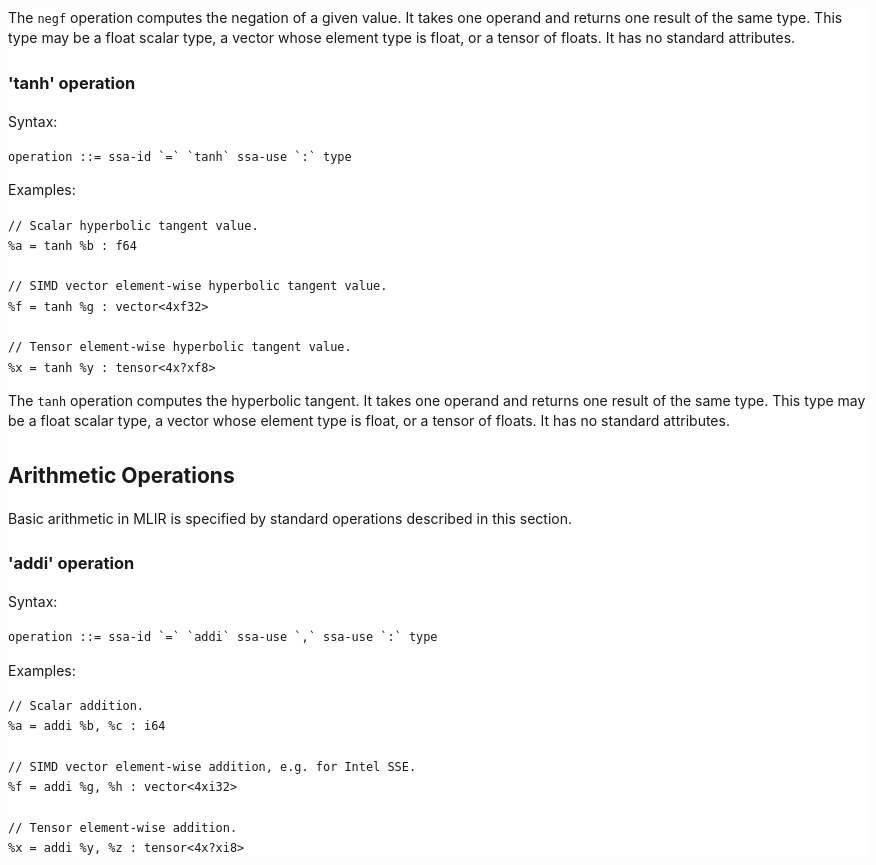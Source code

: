 The `negf` operation computes the negation of a given value. It takes one
operand and returns one result of the same type. This type may be a float
scalar type, a vector whose element type is float, or a tensor of floats. It
has no standard attributes.

### 'tanh' operation

Syntax:

```
operation ::= ssa-id `=` `tanh` ssa-use `:` type
```

Examples:

```mlir
// Scalar hyperbolic tangent value.
%a = tanh %b : f64

// SIMD vector element-wise hyperbolic tangent value.
%f = tanh %g : vector<4xf32>

// Tensor element-wise hyperbolic tangent value.
%x = tanh %y : tensor<4x?xf8>
```

The `tanh` operation computes the hyperbolic tangent. It takes one operand and
returns one result of the same type. This type may be a float scalar type, a
vector whose element type is float, or a tensor of floats. It has no standard
attributes.

## Arithmetic Operations

Basic arithmetic in MLIR is specified by standard operations described in this
section.

### 'addi' operation

Syntax:

```
operation ::= ssa-id `=` `addi` ssa-use `,` ssa-use `:` type
```

Examples:

```mlir
// Scalar addition.
%a = addi %b, %c : i64

// SIMD vector element-wise addition, e.g. for Intel SSE.
%f = addi %g, %h : vector<4xi32>

// Tensor element-wise addition.
%x = addi %y, %z : tensor<4x?xi8>
```
